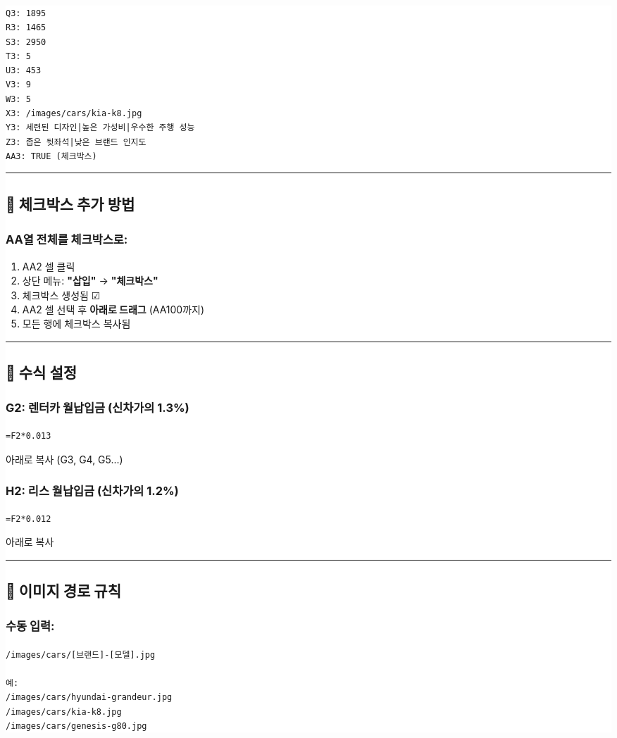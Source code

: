 ```
Q3: 1895
R3: 1465
S3: 2950
T3: 5
U3: 453
V3: 9
W3: 5
X3: /images/cars/kia-k8.jpg
Y3: 세련된 디자인|높은 가성비|우수한 주행 성능
Z3: 좁은 뒷좌석|낮은 브랜드 인지도
AA3: TRUE (체크박스)
```

---

## 🎨 **체크박스 추가 방법**

### **AA열 전체를 체크박스로:**

1. AA2 셀 클릭
2. 상단 메뉴: **"삽입"** → **"체크박스"**
3. 체크박스 생성됨 ☑
4. AA2 셀 선택 후 **아래로 드래그** (AA100까지)
5. 모든 행에 체크박스 복사됨

---

## 🔢 **수식 설정**

### **G2: 렌터카 월납입금 (신차가의 1.3%)**

```excel
=F2*0.013
```

아래로 복사 (G3, G4, G5...)

### **H2: 리스 월납입금 (신차가의 1.2%)**

```excel
=F2*0.012
```

아래로 복사

---

## 📸 **이미지 경로 규칙**

### **수동 입력:**

```
/images/cars/[브랜드]-[모델].jpg

예:
/images/cars/hyundai-grandeur.jpg
/images/cars/kia-k8.jpg
/images/cars/genesis-g80.jpg
```
